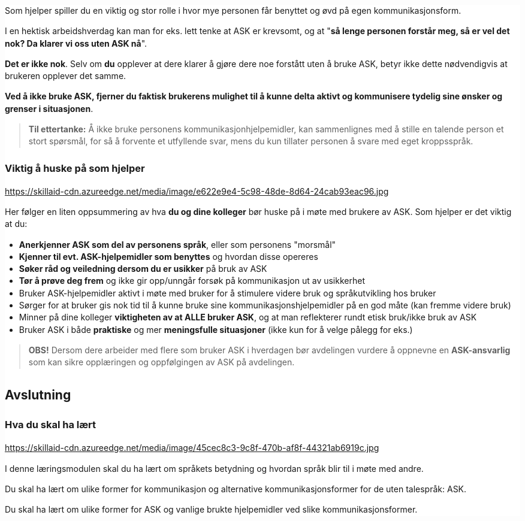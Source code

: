 Som hjelper spiller du en viktig og stor rolle i hvor mye personen får benyttet og øvd på egen kommunikasjonsform.

I en hektisk arbeidshverdag kan man for eks. lett tenke at ASK er krevsomt, og at "**så lenge personen forstår meg, så er vel det nok? Da klarer vi oss uten ASK nå**".

**Det er ikke nok**. Selv om **du** opplever at dere klarer å gjøre dere noe forstått uten å bruke ASK, betyr ikke dette nødvendigvis at brukeren opplever det samme.

**Ved å ikke bruke ASK, fjerner du faktisk brukerens mulighet til å kunne delta aktivt og kommunisere tydelig sine ønsker og grenser i situasjonen**.

> **Til ettertanke:** Å ikke bruke personens kommunikasjonhjelpemidler, kan sammenlignes med å stille en talende person et stort spørsmål, for så å forvente et utfyllende svar, mens du kun tillater personen å svare med eget kroppsspråk.

### Viktig å huske på som hjelper
https://skillaid-cdn.azureedge.net/media/image/e622e9e4-5c98-48de-8d64-24cab93eac96.jpg

Her følger en liten oppsummering av hva **du og dine kolleger** bør huske på i møte med brukere av ASK. Som hjelper er det viktig at du:
* **Anerkjenner ASK som del av personens språk**, eller som personens "morsmål"
* **Kjenner til evt. ASK-hjelpemidler som benyttes** og hvordan disse opereres
* **Søker råd og veiledning dersom du er usikker** på bruk av ASK
* **Tør å prøve deg frem** og ikke gir opp/unngår forsøk på kommunikasjon ut av usikkerhet
* Bruker ASK-hjelpemidler aktivt i møte med bruker for å stimulere videre bruk og språkutvikling hos bruker
* Sørger for at bruker gis nok tid til å kunne bruke sine kommunikasjonshjelpemidler på en god måte (kan fremme videre bruk)
* Minner på dine kolleger **viktigheten av at ALLE bruker ASK**,  og at man reflekterer rundt etisk bruk/ikke bruk av ASK
* Bruker ASK i både **praktiske** og mer **meningsfulle situasjoner** (ikke kun for å velge pålegg for eks.)

> **OBS!** Dersom dere arbeider med flere som bruker ASK i hverdagen bør avdelingen vurdere å oppnevne en **ASK-ansvarlig** som kan sikre opplæringen og oppfølgingen av ASK på avdelingen.

## Avslutning
[//]: # ({
  "description": null,
  "required": true,
  "locked": false
})

### Hva du skal ha lært
https://skillaid-cdn.azureedge.net/media/image/45cec8c3-9c8f-470b-af8f-44321ab6919c.jpg

I denne læringsmodulen skal du ha lært om språkets betydning og hvordan språk blir til i møte med andre.

Du skal ha lært om ulike former for kommunikasjon og alternative kommunikasjonsformer for de uten talespråk: ASK.

Du skal ha lært om ulike former for ASK og vanlige brukte hjelpemidler ved slike kommunikasjonsformer.
